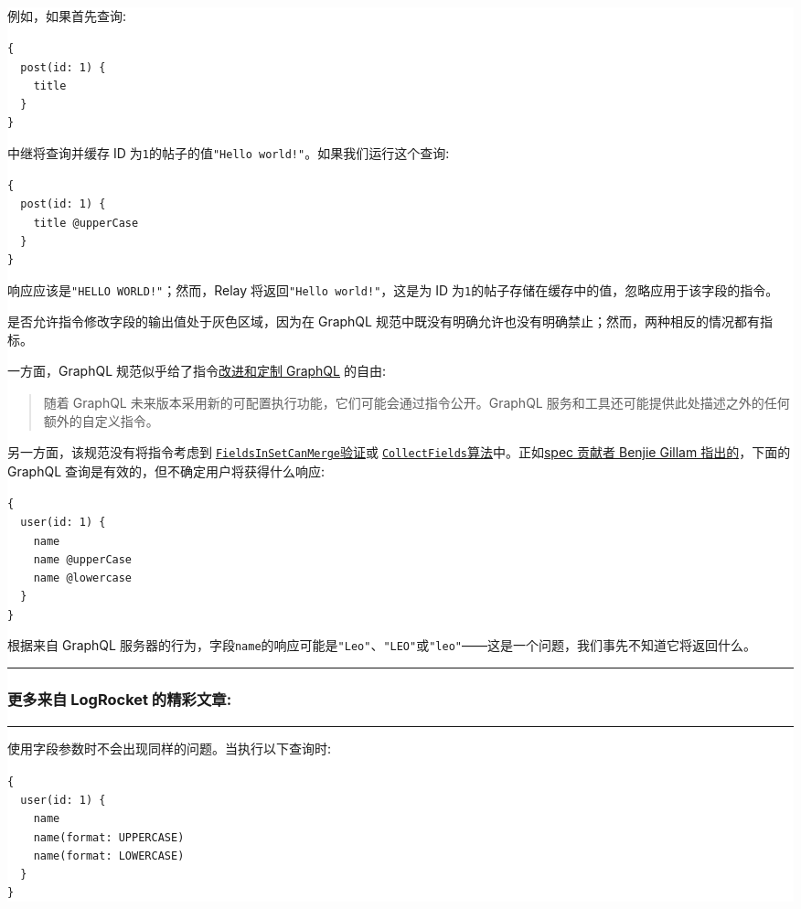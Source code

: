 例如，如果首先查询:

```
{
  post(id: 1) {
    title
  }
}

```

中继将查询并缓存 ID 为`1`的帖子的值`"Hello world!"`。如果我们运行这个查询:

```
{
  post(id: 1) {
    title @upperCase
  }
}

```

响应应该是`"HELLO WORLD!"`；然而，Relay 将返回`"Hello world!"`，这是为 ID 为`1`的帖子存储在缓存中的值，忽略应用于该字段的指令。

是否允许指令修改字段的输出值处于灰色区域，因为在 GraphQL 规范中既没有明确允许也没有明确禁止；然而，两种相反的情况都有指标。

一方面，GraphQL 规范似乎给了指令[改进和定制 GraphQL](https://spec.graphql.org/draft/#sec-Language.Directives) 的自由:

> 随着 GraphQL 未来版本采用新的可配置执行功能，它们可能会通过指令公开。GraphQL 服务和工具还可能提供此处描述之外的任何额外的自定义指令。

另一方面，该规范没有将指令考虑到 [`FieldsInSetCanMerge`验证](https://spec.graphql.org/draft/#sec-Field-Selection-Merging)或 [`CollectFields`算法](https://spec.graphql.org/draft/#CollectFields())中。正如[spec 贡献者 Benjie Gillam 指出的](https://discord.com/channels/625400653321076807/862834364718514196/893149862185562262)，下面的 GraphQL 查询是有效的，但不确定用户将获得什么响应:

```
{
  user(id: 1) {
    name
    name @upperCase
    name @lowercase
  }
}

```

根据来自 GraphQL 服务器的行为，字段`name`的响应可能是`"Leo"`、`"LEO"`或`"leo"`——这是一个问题，我们事先不知道它将返回什么。

* * *

### 更多来自 LogRocket 的精彩文章:

* * *

使用字段参数时不会出现同样的问题。当执行以下查询时:

```
{
  user(id: 1) {
    name
    name(format: UPPERCASE)
    name(format: LOWERCASE)
  }
}

```
